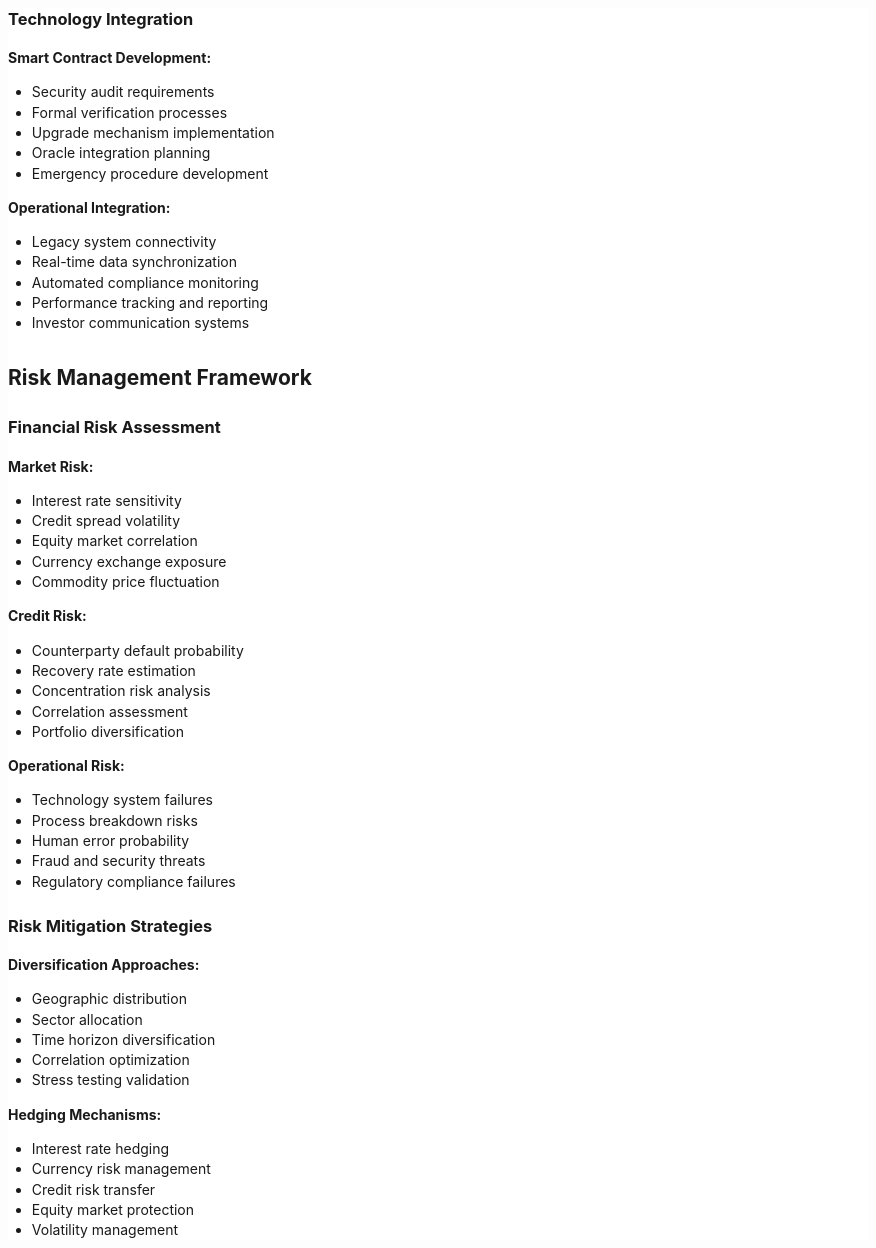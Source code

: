 ### Technology Integration

**Smart Contract Development:**
- Security audit requirements
- Formal verification processes
- Upgrade mechanism implementation
- Oracle integration planning
- Emergency procedure development

**Operational Integration:**
- Legacy system connectivity
- Real-time data synchronization
- Automated compliance monitoring
- Performance tracking and reporting
- Investor communication systems

## Risk Management Framework

### Financial Risk Assessment

**Market Risk:**
- Interest rate sensitivity
- Credit spread volatility
- Equity market correlation
- Currency exchange exposure
- Commodity price fluctuation

**Credit Risk:**
- Counterparty default probability
- Recovery rate estimation
- Concentration risk analysis
- Correlation assessment
- Portfolio diversification

**Operational Risk:**
- Technology system failures
- Process breakdown risks
- Human error probability
- Fraud and security threats
- Regulatory compliance failures

### Risk Mitigation Strategies

**Diversification Approaches:**
- Geographic distribution
- Sector allocation
- Time horizon diversification
- Correlation optimization
- Stress testing validation

**Hedging Mechanisms:**
- Interest rate hedging
- Currency risk management
- Credit risk transfer
- Equity market protection
- Volatility management
